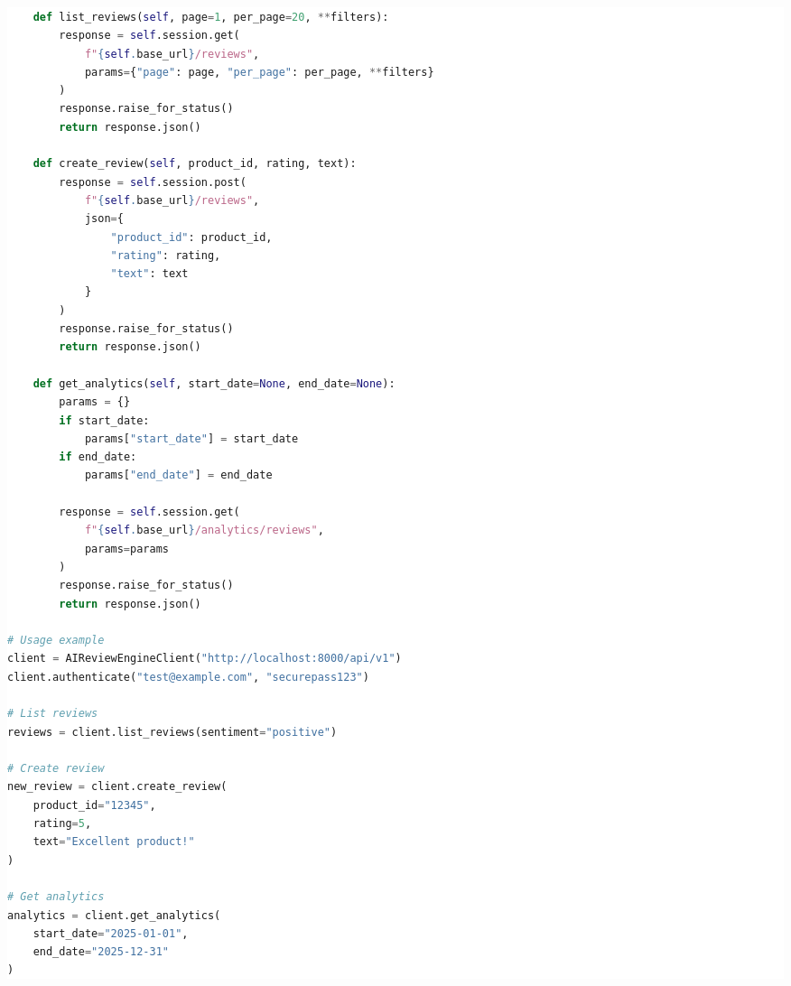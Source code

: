 ```python
    def list_reviews(self, page=1, per_page=20, **filters):
        response = self.session.get(
            f"{self.base_url}/reviews",
            params={"page": page, "per_page": per_page, **filters}
        )
        response.raise_for_status()
        return response.json()
    
    def create_review(self, product_id, rating, text):
        response = self.session.post(
            f"{self.base_url}/reviews",
            json={
                "product_id": product_id,
                "rating": rating,
                "text": text
            }
        )
        response.raise_for_status()
        return response.json()
    
    def get_analytics(self, start_date=None, end_date=None):
        params = {}
        if start_date:
            params["start_date"] = start_date
        if end_date:
            params["end_date"] = end_date
            
        response = self.session.get(
            f"{self.base_url}/analytics/reviews",
            params=params
        )
        response.raise_for_status()
        return response.json()

# Usage example
client = AIReviewEngineClient("http://localhost:8000/api/v1")
client.authenticate("test@example.com", "securepass123")

# List reviews
reviews = client.list_reviews(sentiment="positive")

# Create review
new_review = client.create_review(
    product_id="12345",
    rating=5,
    text="Excellent product!"
)

# Get analytics
analytics = client.get_analytics(
    start_date="2025-01-01",
    end_date="2025-12-31"
)
```